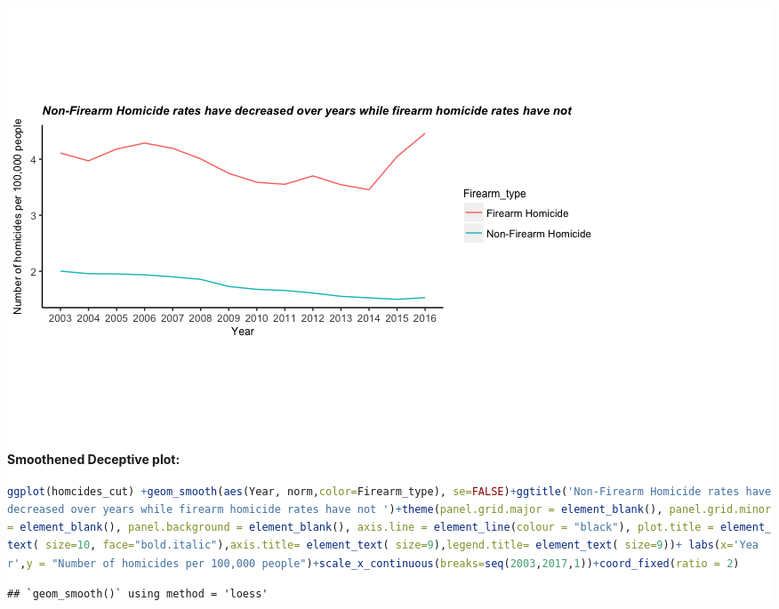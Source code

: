 ![](Deceptive_version_Latest_files/figure-gfm/unnamed-chunk-6-1.png)

**Smoothened Deceptive
plot:**

``` r
ggplot(homcides_cut) +geom_smooth(aes(Year, norm,color=Firearm_type), se=FALSE)+ggtitle('Non-Firearm Homicide rates have decreased over years while firearm homicide rates have not ')+theme(panel.grid.major = element_blank(), panel.grid.minor = element_blank(), panel.background = element_blank(), axis.line = element_line(colour = "black"), plot.title = element_text( size=10, face="bold.italic"),axis.title= element_text( size=9),legend.title= element_text( size=9))+ labs(x='Year',y = "Number of homicides per 100,000 people")+scale_x_continuous(breaks=seq(2003,2017,1))+coord_fixed(ratio = 2)
```

    ## `geom_smooth()` using method = 'loess'
